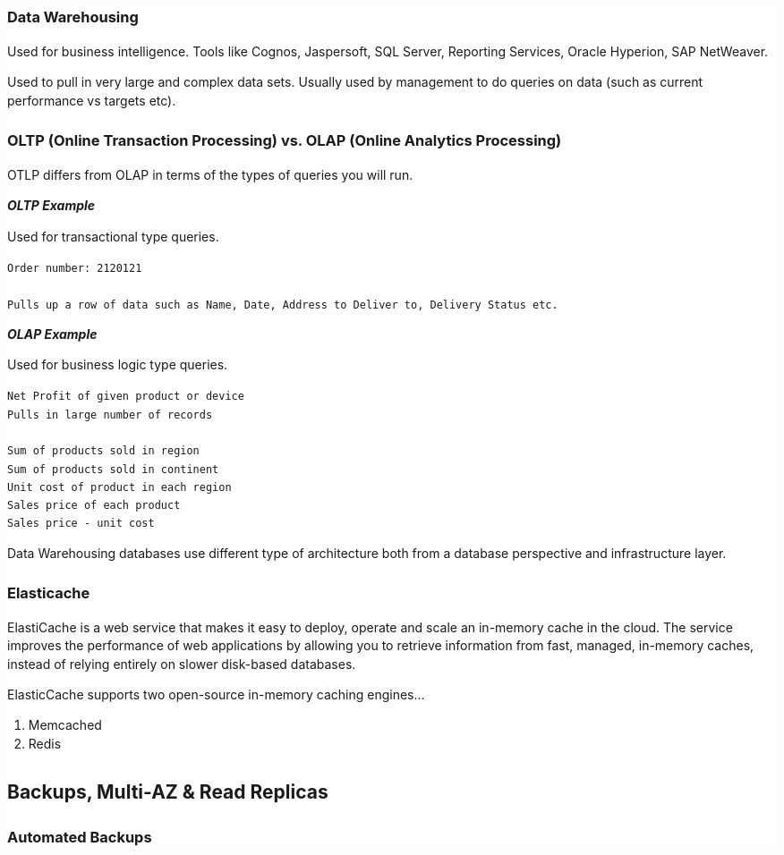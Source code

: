 ### Data Warehousing

Used for business intelligence. Tools like Cognos, Jaspersoft, SQL Server, Reporting Services, Oracle Hyperion, SAP NetWeaver.

Used to pull in very large and complex data sets. Usually used by management to do queries on data (such as current performance vs targets etc).

### OLTP (Online Transaction Processing) vs. OLAP (Online Analytics Processing)

OTLP differs from OLAP in terms of the types of queries you will run.

**_OLTP Example_**

Used for transactional type queries.

```
Order number: 2120121

Pulls up a row of data such as Name, Date, Address to Deliver to, Delivery Status etc.
```

**_OLAP Example_**

Used for business logic type queries.

```
Net Profit of given product or device
Pulls in large number of records

Sum of products sold in region
Sum of products sold in continent
Unit cost of product in each region
Sales price of each product
Sales price - unit cost
```

Data Warehousing databases use different type of architecture both from a database perspective and infrastructure layer.

### Elasticache

ElastiCache is a web service that makes it easy to deploy, operate and scale an in-memory cache in the cloud. The service improves the performance of web applications by allowing you to retrieve information from fast, managed, in-memory caches, instead of relying entirely on slower disk-based databases.

ElasticCache supports two open-source in-memory caching engines...

1. Memcached
2. Redis

## Backups, Multi-AZ & Read Replicas

### Automated Backups
